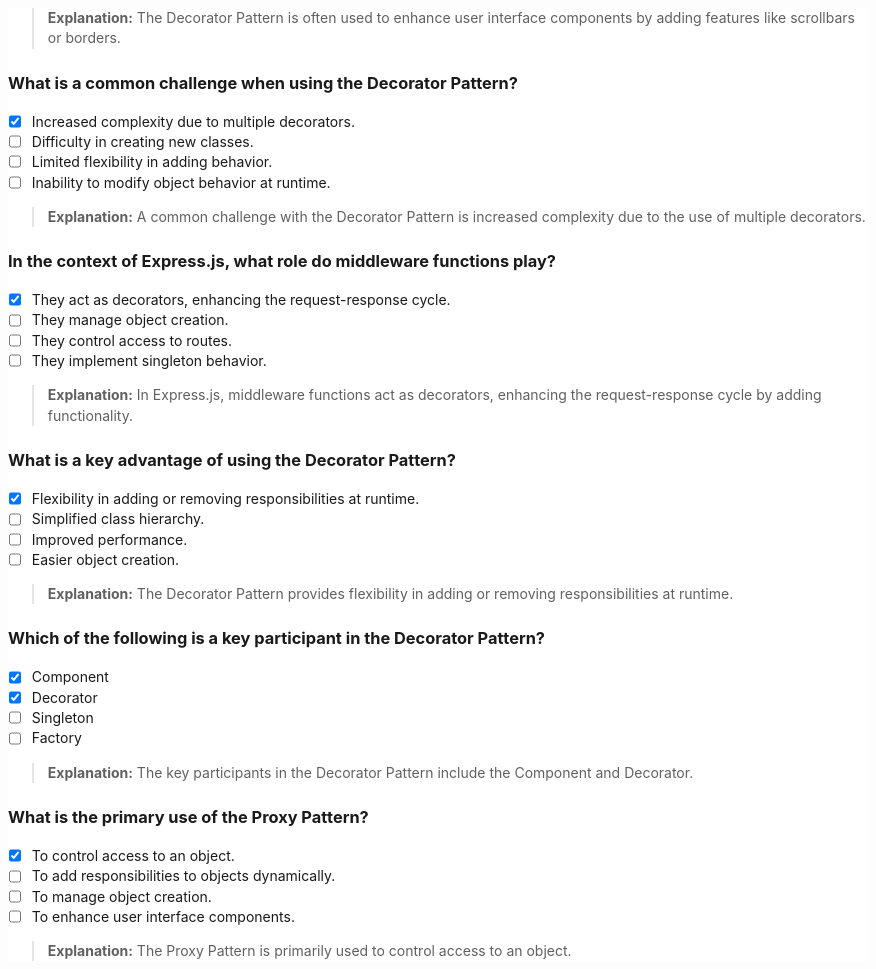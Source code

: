 > **Explanation:** The Decorator Pattern is often used to enhance user interface components by adding features like scrollbars or borders.

### What is a common challenge when using the Decorator Pattern?

- [x] Increased complexity due to multiple decorators.
- [ ] Difficulty in creating new classes.
- [ ] Limited flexibility in adding behavior.
- [ ] Inability to modify object behavior at runtime.

> **Explanation:** A common challenge with the Decorator Pattern is increased complexity due to the use of multiple decorators.

### In the context of Express.js, what role do middleware functions play?

- [x] They act as decorators, enhancing the request-response cycle.
- [ ] They manage object creation.
- [ ] They control access to routes.
- [ ] They implement singleton behavior.

> **Explanation:** In Express.js, middleware functions act as decorators, enhancing the request-response cycle by adding functionality.

### What is a key advantage of using the Decorator Pattern?

- [x] Flexibility in adding or removing responsibilities at runtime.
- [ ] Simplified class hierarchy.
- [ ] Improved performance.
- [ ] Easier object creation.

> **Explanation:** The Decorator Pattern provides flexibility in adding or removing responsibilities at runtime.

### Which of the following is a key participant in the Decorator Pattern?

- [x] Component
- [x] Decorator
- [ ] Singleton
- [ ] Factory

> **Explanation:** The key participants in the Decorator Pattern include the Component and Decorator.

### What is the primary use of the Proxy Pattern?

- [x] To control access to an object.
- [ ] To add responsibilities to objects dynamically.
- [ ] To manage object creation.
- [ ] To enhance user interface components.

> **Explanation:** The Proxy Pattern is primarily used to control access to an object.
